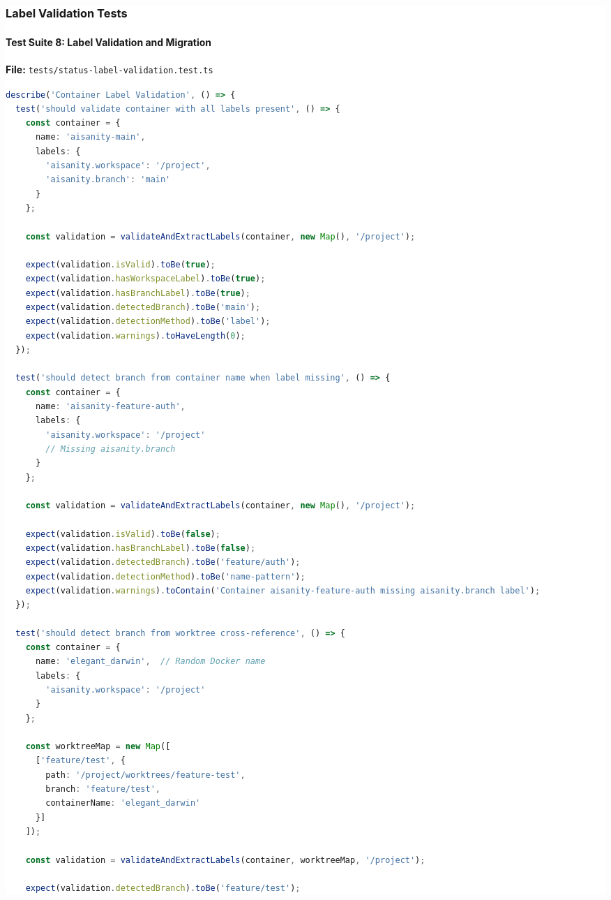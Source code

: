 ### Label Validation Tests

#### Test Suite 8: Label Validation and Migration
**File:** `tests/status-label-validation.test.ts`

```typescript
describe('Container Label Validation', () => {
  test('should validate container with all labels present', () => {
    const container = {
      name: 'aisanity-main',
      labels: {
        'aisanity.workspace': '/project',
        'aisanity.branch': 'main'
      }
    };
    
    const validation = validateAndExtractLabels(container, new Map(), '/project');
    
    expect(validation.isValid).toBe(true);
    expect(validation.hasWorkspaceLabel).toBe(true);
    expect(validation.hasBranchLabel).toBe(true);
    expect(validation.detectedBranch).toBe('main');
    expect(validation.detectionMethod).toBe('label');
    expect(validation.warnings).toHaveLength(0);
  });
  
  test('should detect branch from container name when label missing', () => {
    const container = {
      name: 'aisanity-feature-auth',
      labels: {
        'aisanity.workspace': '/project'
        // Missing aisanity.branch
      }
    };
    
    const validation = validateAndExtractLabels(container, new Map(), '/project');
    
    expect(validation.isValid).toBe(false);
    expect(validation.hasBranchLabel).toBe(false);
    expect(validation.detectedBranch).toBe('feature/auth');
    expect(validation.detectionMethod).toBe('name-pattern');
    expect(validation.warnings).toContain('Container aisanity-feature-auth missing aisanity.branch label');
  });
  
  test('should detect branch from worktree cross-reference', () => {
    const container = {
      name: 'elegant_darwin',  // Random Docker name
      labels: {
        'aisanity.workspace': '/project'
      }
    };
    
    const worktreeMap = new Map([
      ['feature/test', { 
        path: '/project/worktrees/feature-test',
        branch: 'feature/test',
        containerName: 'elegant_darwin'
      }]
    ]);
    
    const validation = validateAndExtractLabels(container, worktreeMap, '/project');
    
    expect(validation.detectedBranch).toBe('feature/test');
```